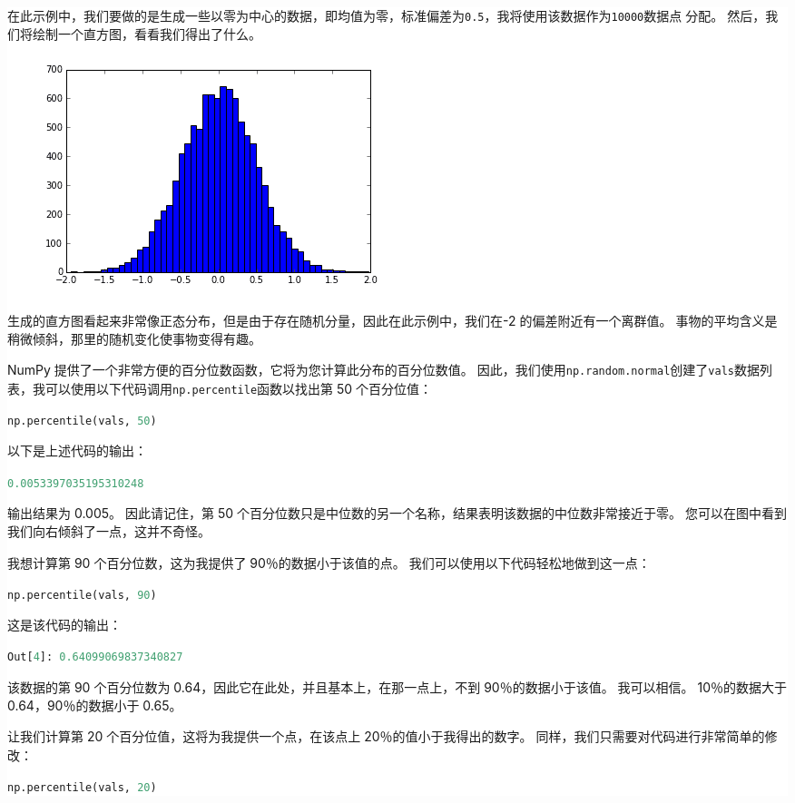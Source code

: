 在此示例中，我们要做的是生成一些以零为中心的数据，即均值为零，标准偏差为`0.5`，我将使用该数据作为`10000`数据点 分配。 然后，我们将绘制一个直方图，看看我们得出了什么。

![](img/33390974-0859-4cc0-8a6d-6d78be980298.png)

生成的直方图看起来非常像正态分布，但是由于存在随机分量，因此在此示例中，我们在-2 的偏差附近有一个离群值。 事物的平均含义是稍微倾斜，那里的随机变化使事物变得有趣。

NumPy 提供了一个非常方便的百分位数函数，它将为您计算此分布的百分位数值。 因此，我们使用`np.random.normal`创建了`vals`数据列表，我可以使用以下代码调用`np.percentile`函数以找出第 50 个百分位值：

```py
np.percentile(vals, 50) 

```

以下是上述代码的输出：

```py
0.0053397035195310248

```

输出结果为 0.005。 因此请记住，第 50 个百分位数只是中位数的另一个名称，结果表明该数据的中位数非常接近于零。 您可以在图中看到我们向右倾斜了一点，这并不奇怪。

我想计算第 90 个百分位数，这为我提供了 90％的数据小于该值的点。 我们可以使用以下代码轻松地做到这一点：

```py
np.percentile(vals, 90) 

```

这是该代码的输出：

```py
Out[4]: 0.64099069837340827 

```

该数据的第 90 个百分位数为 0.64，因此它在此处，并且基本上，在那一点上，不到 90％的数据小于该值。 我可以相信。 10％的数据大于 0.64，90％的数据小于 0.65。

让我们计算第 20 个百分位值，这将为我提供一个点，在该点上 20％的值小于我得出的数字。 同样，我们只需要对代码进行非常简单的修改：

```py
np.percentile(vals, 20) 

```
